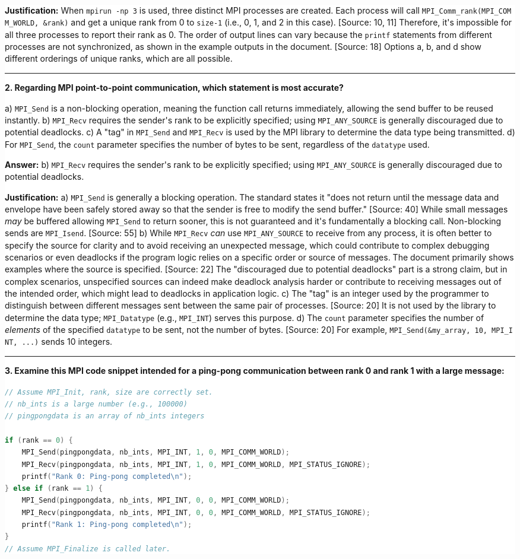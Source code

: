 **Justification:**
When `mpirun -np 3` is used, three distinct MPI processes are created. Each process will call `MPI_Comm_rank(MPI_COMM_WORLD, &rank)` and get a unique rank from 0 to `size-1` (i.e., 0, 1, and 2 in this case). [Source: 10, 11] Therefore, it's impossible for all three processes to report their rank as 0. The order of output lines can vary because the `printf` statements from different processes are not synchronized, as shown in the example outputs in the document. [Source: 18] Options a, b, and d show different orderings of unique ranks, which are all possible.

---

**2. Regarding MPI point-to-point communication, which statement is most accurate?**

a) `MPI_Send` is a non-blocking operation, meaning the function call returns immediately, allowing the send buffer to be reused instantly.
b) `MPI_Recv` requires the sender's rank to be explicitly specified; using `MPI_ANY_SOURCE` is generally discouraged due to potential deadlocks.
c) A "tag" in `MPI_Send` and `MPI_Recv` is used by the MPI library to determine the data type being transmitted.
d) For `MPI_Send`, the `count` parameter specifies the number of bytes to be sent, regardless of the `datatype` used.

**Answer:** b) `MPI_Recv` requires the sender's rank to be explicitly specified; using `MPI_ANY_SOURCE` is generally discouraged due to potential deadlocks.

**Justification:**
a) `MPI_Send` is generally a blocking operation. The standard states it "does not return until the message data and envelope have been safely stored away so that the sender is free to modify the send buffer." [Source: 40] While small messages *may* be buffered allowing `MPI_Send` to return sooner, this is not guaranteed and it's fundamentally a blocking call. Non-blocking sends are `MPI_Isend`. [Source: 55]
b) While `MPI_Recv` *can* use `MPI_ANY_SOURCE` to receive from any process, it is often better to specify the source for clarity and to avoid receiving an unexpected message, which could contribute to complex debugging scenarios or even deadlocks if the program logic relies on a specific order or source of messages. The document primarily shows examples where the source is specified. [Source: 22] The "discouraged due to potential deadlocks" part is a strong claim, but in complex scenarios, unspecified sources can indeed make deadlock analysis harder or contribute to receiving messages out of the intended order, which might lead to deadlocks in application logic.
c) The "tag" is an integer used by the programmer to distinguish between different messages sent between the same pair of processes. [Source: 20] It is not used by the library to determine the data type; `MPI_Datatype` (e.g., `MPI_INT`) serves this purpose.
d) The `count` parameter specifies the number of *elements* of the specified `datatype` to be sent, not the number of bytes. [Source: 20] For example, `MPI_Send(&my_array, 10, MPI_INT, ...)` sends 10 integers.

---

**3. Examine this MPI code snippet intended for a ping-pong communication between rank 0 and rank 1 with a large message:**

```c
// Assume MPI_Init, rank, size are correctly set.
// nb_ints is a large number (e.g., 100000)
// pingpongdata is an array of nb_ints integers

if (rank == 0) {
    MPI_Send(pingpongdata, nb_ints, MPI_INT, 1, 0, MPI_COMM_WORLD);
    MPI_Recv(pingpongdata, nb_ints, MPI_INT, 1, 0, MPI_COMM_WORLD, MPI_STATUS_IGNORE);
    printf("Rank 0: Ping-pong completed\n");
} else if (rank == 1) {
    MPI_Send(pingpongdata, nb_ints, MPI_INT, 0, 0, MPI_COMM_WORLD);
    MPI_Recv(pingpongdata, nb_ints, MPI_INT, 0, 0, MPI_COMM_WORLD, MPI_STATUS_IGNORE);
    printf("Rank 1: Ping-pong completed\n");
}
// Assume MPI_Finalize is called later.
```
